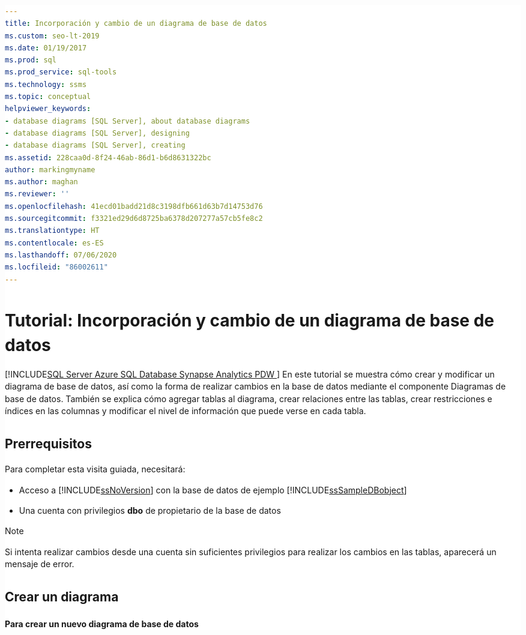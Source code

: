 ```yaml
---
title: Incorporación y cambio de un diagrama de base de datos
ms.custom: seo-lt-2019
ms.date: 01/19/2017
ms.prod: sql
ms.prod_service: sql-tools
ms.technology: ssms
ms.topic: conceptual
helpviewer_keywords:
- database diagrams [SQL Server], about database diagrams
- database diagrams [SQL Server], designing
- database diagrams [SQL Server], creating
ms.assetid: 228caa0d-8f24-46ab-86d1-b6d8631322bc
author: markingmyname
ms.author: maghan
ms.reviewer: ''
ms.openlocfilehash: 41ecd01badd21d8c3198dfb661d63b7d14753d76
ms.sourcegitcommit: f3321ed29d6d8725ba6378d207277a57cb5fe8c2
ms.translationtype: HT
ms.contentlocale: es-ES
ms.lasthandoff: 07/06/2020
ms.locfileid: "86002611"
---
```

# <a name="walkthrough-adding-and-changing-a-database-diagram"></a>Tutorial: Incorporación y cambio de un diagrama de base de datos
[!INCLUDE[SQL Server Azure SQL Database Synapse Analytics PDW ](../../includes/applies-to-version/sql-asdb-asdbmi-asa-pdw.md)]
En este tutorial se muestra cómo crear y modificar un diagrama de base de datos, así como la forma de realizar cambios en la base de datos mediante el componente Diagramas de base de datos. También se explica cómo agregar tablas al diagrama, crear relaciones entre las tablas, crear restricciones e índices en las columnas y modificar el nivel de información que puede verse en cada tabla.  
  
## <a name="prerequisites"></a>Prerrequisitos  
Para completar esta visita guiada, necesitará:  
  
-   Acceso a [!INCLUDE[ssNoVersion](../../includes/ssnoversion-md.md)] con la base de datos de ejemplo [!INCLUDE[ssSampleDBobject](../../includes/sssampledbobject-md.md)]  
  
-   Una cuenta con privilegios **dbo** de propietario de la base de datos  
  
> [!NOTE]  
> Si intenta realizar cambios desde una cuenta sin suficientes privilegios para realizar los cambios en las tablas, aparecerá un mensaje de error.  
  
## <a name="creating-a-diagram"></a>Crear un diagrama  
  
#### <a name="to-create-a-new-database-diagram"></a>Para crear un nuevo diagrama de base de datos  
  